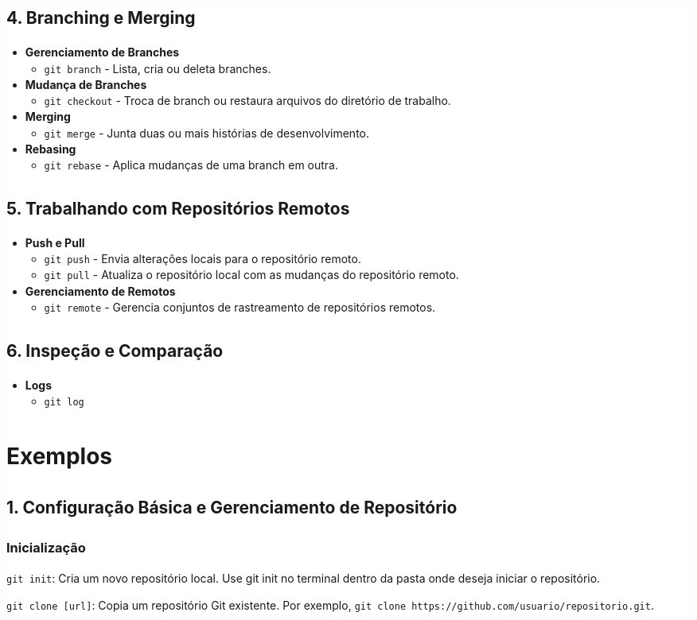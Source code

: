 <h2>4. Branching e Merging</h2>
<ul>
  <li><strong>Gerenciamento de Branches</strong>
    <ul>
      <li><code>git branch</code> - Lista, cria ou deleta branches.</li>
    </ul>
  </li>
  <li><strong>Mudança de Branches</strong>
    <ul>
      <li><code>git checkout</code> - Troca de branch ou restaura arquivos do diretório de trabalho.</li>
    </ul>
  </li>
  <li><strong>Merging</strong>
    <ul>
      <li><code>git merge</code> - Junta duas ou mais histórias de desenvolvimento.</li>
    </ul>
  </li>
  <li><strong>Rebasing</strong>
    <ul>
      <li><code>git rebase</code> - Aplica mudanças de uma branch em outra.</li>
    </ul>
  </li>
</ul>

<h2>5. Trabalhando com Repositórios Remotos</h2>
<ul>
  <li><strong>Push e Pull</strong>
    <ul>
      <li><code>git push</code> - Envia alterações locais para o repositório remoto.</li>
      <li><code>git pull</code> - Atualiza o repositório local com as mudanças do repositório remoto.</li>
    </ul>
  </li>
  <li><strong>Gerenciamento de Remotos</strong>
    <ul>
      <li><code>git remote</code> - Gerencia conjuntos de rastreamento de repositórios remotos.</li>
    </ul>
  </li>
</ul>

<h2>6. Inspeção e Comparação</h2>
<ul>
  <li><strong>Logs</strong>
    <ul>
      <li><code>git log</code></li>
    </ul>                              
 </ul>

<h1>Exemplos</h1>

<h2>1. Configuração Básica e Gerenciamento de Repositório</h2>
<h3>Inicialização</h3>
<p><code>git init</code>: Cria um novo repositório local. Use git init no terminal dentro da pasta onde deseja iniciar o repositório.</p>
<p><code>git clone [url]</code>: Copia um repositório Git existente. Por exemplo, <code>git clone https://github.com/usuario/repositorio.git</code>.</p>
